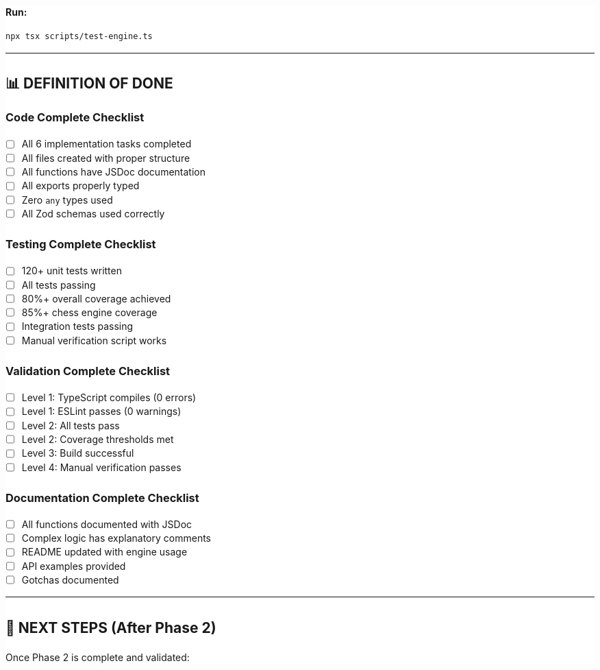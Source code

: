 ```typescript
```

**Run:**
```bash
npx tsx scripts/test-engine.ts
```

---

## 📊 DEFINITION OF DONE

### Code Complete Checklist

- [ ] All 6 implementation tasks completed
- [ ] All files created with proper structure
- [ ] All functions have JSDoc documentation
- [ ] All exports properly typed
- [ ] Zero `any` types used
- [ ] All Zod schemas used correctly

### Testing Complete Checklist

- [ ] 120+ unit tests written
- [ ] All tests passing
- [ ] 80%+ overall coverage achieved
- [ ] 85%+ chess engine coverage
- [ ] Integration tests passing
- [ ] Manual verification script works

### Validation Complete Checklist

- [ ] Level 1: TypeScript compiles (0 errors)
- [ ] Level 1: ESLint passes (0 warnings)
- [ ] Level 2: All tests pass
- [ ] Level 2: Coverage thresholds met
- [ ] Level 3: Build successful
- [ ] Level 4: Manual verification passes

### Documentation Complete Checklist

- [ ] All functions documented with JSDoc
- [ ] Complex logic has explanatory comments
- [ ] README updated with engine usage
- [ ] API examples provided
- [ ] Gotchas documented

---

## 🚀 NEXT STEPS (After Phase 2)

Once Phase 2 is complete and validated:
